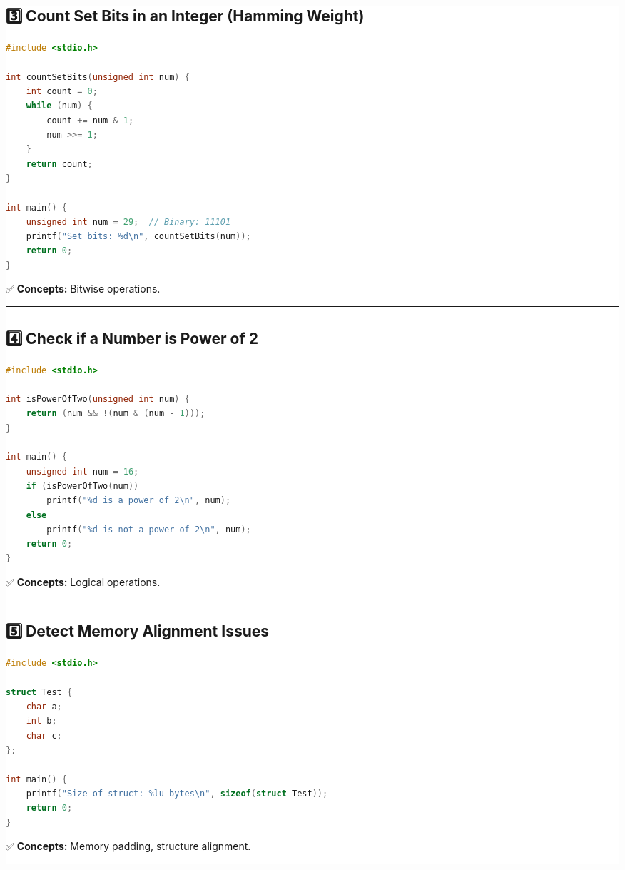 
## **3️⃣ Count Set Bits in an Integer (Hamming Weight)**
```c
#include <stdio.h>

int countSetBits(unsigned int num) {
    int count = 0;
    while (num) {
        count += num & 1;
        num >>= 1;
    }
    return count;
}

int main() {
    unsigned int num = 29;  // Binary: 11101
    printf("Set bits: %d\n", countSetBits(num));
    return 0;
}
```
✅ **Concepts:** Bitwise operations.

---

## **4️⃣ Check if a Number is Power of 2**
```c
#include <stdio.h>

int isPowerOfTwo(unsigned int num) {
    return (num && !(num & (num - 1)));
}

int main() {
    unsigned int num = 16;
    if (isPowerOfTwo(num))
        printf("%d is a power of 2\n", num);
    else
        printf("%d is not a power of 2\n", num);
    return 0;
}
```
✅ **Concepts:** Logical operations.

---

## **5️⃣ Detect Memory Alignment Issues**
```c
#include <stdio.h>

struct Test {
    char a;
    int b;
    char c;
};

int main() {
    printf("Size of struct: %lu bytes\n", sizeof(struct Test));
    return 0;
}
```
✅ **Concepts:** Memory padding, structure alignment.

---